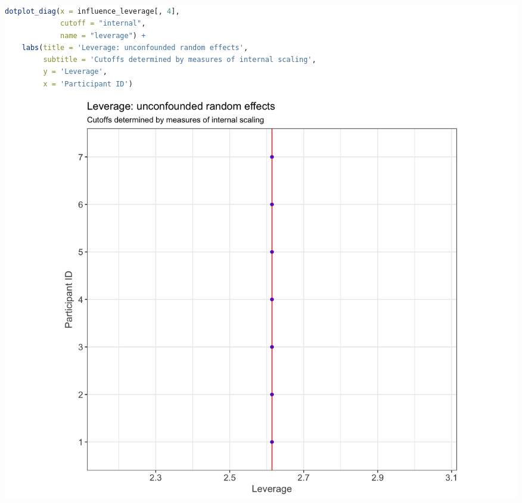 ```r
dotplot_diag(x = influence_leverage[, 4], 
             cutoff = "internal",
             name = "leverage") + 
    labs(title = 'Leverage: unconfounded random effects',
         subtitle = 'Cutoffs determined by measures of internal scaling',
         y = 'Leverage',
         x = 'Participant ID')
```

<img src="figures/suppl_11_1B-stimulus-response-1/influence_leverage-2.png" width="672" style="display: block; margin: auto;" />


[^1]: Loy A, Hofmann H. HLMdiag: A suite of diagnostics for hierarchical linear models in R. J. Stat. Softw. 2014;56:1–28. [Available](https://www.jstatsoft.org/article/view/v056i05/v56i05.pdf)